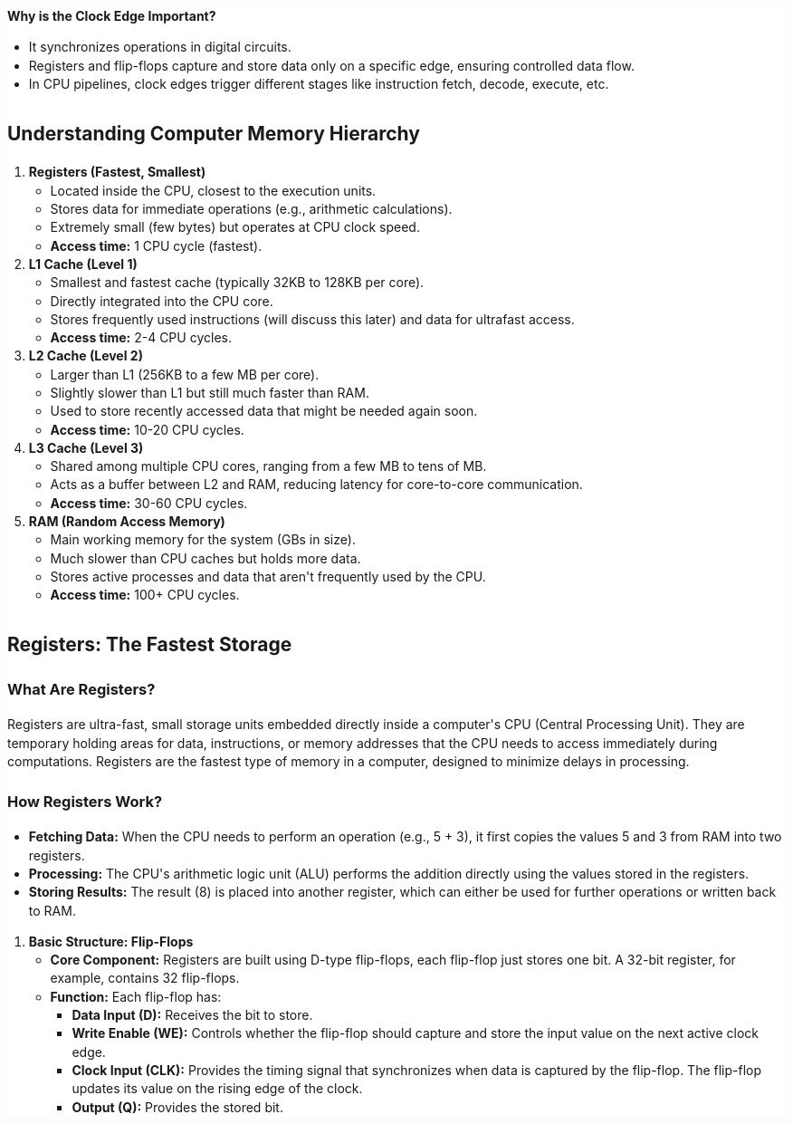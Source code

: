 **Why is the Clock Edge Important?**
- It synchronizes operations in digital circuits.
- Registers and flip-flops capture and store data only on a specific edge, ensuring controlled data flow.
- In CPU pipelines, clock edges trigger different stages like instruction fetch, decode, execute, etc.


## Understanding Computer Memory Hierarchy
1. **Registers (Fastest, Smallest)**
    - Located inside the CPU, closest to the execution units.
    - Stores data for immediate operations (e.g., arithmetic calculations).
    - Extremely small (few bytes) but operates at CPU clock speed.
    - **Access time:** 1 CPU cycle (fastest).
2. **L1 Cache (Level 1)**
    * Smallest and fastest cache (typically 32KB to 128KB per core).
    * Directly integrated into the CPU core.
    * Stores frequently used instructions (will discuss this later) and data for ultrafast access.
    * **Access time:** 2-4 CPU cycles.
3. **L2 Cache (Level 2)**
    - Larger than L1 (256KB to a few MB per core).
    - Slightly slower than L1 but still much faster than RAM.
    - Used to store recently accessed data that might be needed again soon.
    - **Access time:** 10-20 CPU cycles.
4. **L3 Cache (Level 3)**
    - Shared among multiple CPU cores, ranging from a few MB to tens of MB.
    - Acts as a buffer between L2 and RAM, reducing latency for core-to-core communication.
    - **Access time:** 30-60 CPU cycles.
5. **RAM (Random Access Memory)**
    - Main working memory for the system (GBs in size).
    - Much slower than CPU caches but holds more data.
    - Stores active processes and data that aren't frequently used by the CPU.
    - **Access time:** 100+ CPU cycles.

## Registers: The Fastest Storage
### What Are Registers?
Registers are ultra-fast, small storage units embedded directly inside a computer's CPU (Central Processing Unit). They are temporary holding areas for data, instructions, or memory addresses that the CPU needs to access immediately during computations. Registers are the fastest type of memory in a computer, designed to minimize delays in processing.

### How Registers Work?
- **Fetching Data:** When the CPU needs to perform an operation (e.g., 5 + 3), it first copies the values 5 and 3 from RAM into two registers.
- **Processing:** The CPU's arithmetic logic unit (ALU) performs the addition directly using the values stored in the registers.
- **Storing Results:** The result (8) is placed into another register, which can either be used for further operations or written back to RAM.

1. **Basic Structure: Flip-Flops**
    - **Core Component:** Registers are built using D-type flip-flops, each flip-flop just stores one bit. A 32-bit register, for example, contains 32 flip-flops.
    - **Function:** Each flip-flop has:
        - **Data Input (D):** Receives the bit to store.
        - **Write Enable (WE):** Controls whether the flip-flop should capture and store the input value on the next active clock edge.
        - **Clock Input (CLK):** Provides the timing signal that synchronizes when data is captured by the flip-flop. The flip-flop updates its value on the rising edge of the clock.
        - **Output (Q):** Provides the stored bit.
